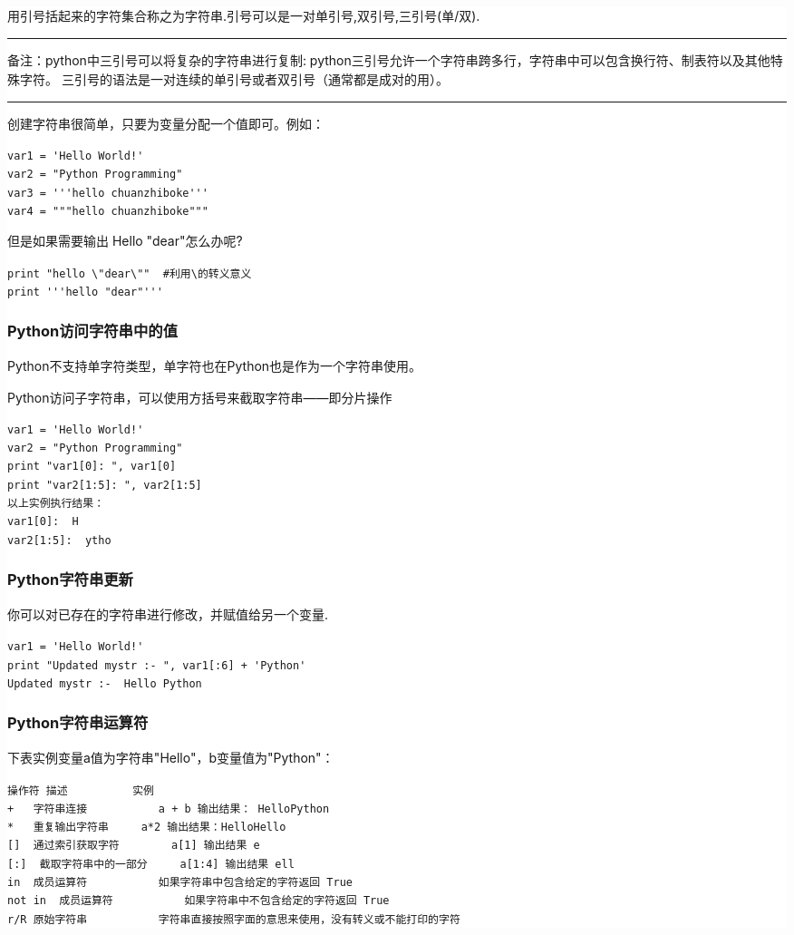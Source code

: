 用引号括起来的字符集合称之为字符串.引号可以是一对单引号,双引号,三引号(单/双).
	

***
备注：python中三引号可以将复杂的字符串进行复制:
python三引号允许一个字符串跨多行，字符串中可以包含换行符、制表符以及其他特殊字符。
三引号的语法是一对连续的单引号或者双引号（通常都是成对的用）。
***

创建字符串很简单，只要为变量分配一个值即可。例如：
	
	var1 = 'Hello World!'
	var2 = "Python Programming"
	var3 = '''hello chuanzhiboke'''
	var4 = """hello chuanzhiboke"""
	
但是如果需要输出 Hello "dear"怎么办呢?

	print "hello \"dear\""	#利用\的转义意义
	print '''hello "dear"'''

### Python访问字符串中的值

Python不支持单字符类型，单字符也在Python也是作为一个字符串使用。	

Python访问子字符串，可以使用方括号来截取字符串——即分片操作

	var1 = 'Hello World!'
	var2 = "Python Programming"
	print "var1[0]: ", var1[0]
	print "var2[1:5]: ", var2[1:5]
	以上实例执行结果：
	var1[0]:  H
	var2[1:5]:  ytho

### Python字符串更新

你可以对已存在的字符串进行修改，并赋值给另一个变量.

	var1 = 'Hello World!'
	print "Updated mystr :- ", var1[:6] + 'Python'
	Updated mystr :-  Hello Python

### Python字符串运算符

下表实例变量a值为字符串"Hello"，b变量值为"Python"：

	操作符	描述			实例
	+	字符串连接			a + b 输出结果： HelloPython
	*	重复输出字符串		a*2 输出结果：HelloHello
	[]	通过索引获取字符		a[1] 输出结果 e
	[:]  截取字符串中的一部分		a[1:4] 输出结果 ell
	in	成员运算符 			如果字符串中包含给定的字符返回 True 
	not in	成员运算符			如果字符串中不包含给定的字符返回 True
	r/R	原始字符串			字符串直接按照字面的意思来使用，没有转义或不能打印的字符	
